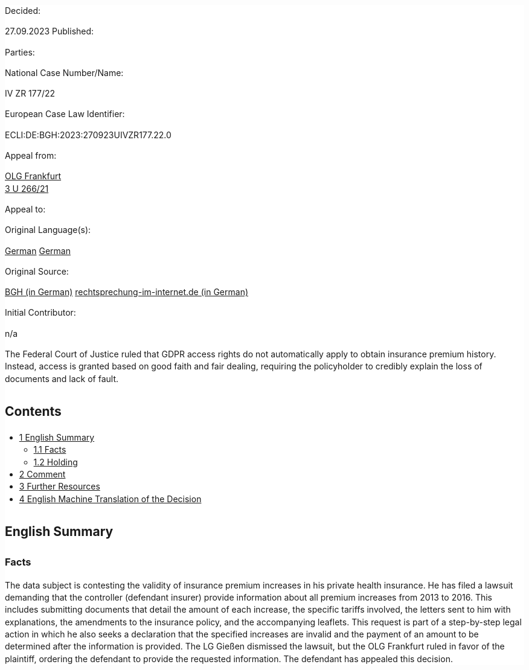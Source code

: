 Decided:

27.09.2023 Published:

Parties:

National Case Number/Name:

IV ZR 177/22

European Case Law Identifier:

ECLI:DE:BGH:2023:270923UIVZR177.22.0

Appeal from:

[OLG Frankfurt](/index.php?title=Category:OLG_Frankfurt "Category:OLG Frankfurt")  
[3 U 266/21](https://www.rv.hessenrecht.hessen.de/perma?d=LARE230005191)

Appeal to:

Original Language(s):

[German](/index.php?title=Category:German "Category:German") [German](/index.php?title=Category:German "Category:German")

Original Source:

[BGH (in German)](http://juris.bundesgerichtshof.de/cgi-bin/rechtsprechung/document.py?Gericht=bgh&Art=en&nr=135142&pos=0&anz=1) [rechtsprechung-im-internet.de (in German)](http://www.rechtsprechung-im-internet.de/jportal/portal/t/19ke/page/bsjrsprod.psml?pid=Dokumentanzeige&showdoccase=1&js_peid=Trefferliste&documentnumber=1&numberofresults=10908&fromdoctodoc=yes&doc.id=jb-KORE301152023&doc.part=L&doc.price=0.0&doc.hl=1#focuspoint)

Initial Contributor:

n/a

The Federal Court of Justice ruled that GDPR access rights do not automatically apply to obtain insurance premium history. Instead, access is granted based on good faith and fair dealing, requiring the policyholder to credibly explain the loss of documents and lack of fault.

## Contents

*   [1 English Summary](#English_Summary)
    *   [1.1 Facts](#Facts)
    *   [1.2 Holding](#Holding)
*   [2 Comment](#Comment)
*   [3 Further Resources](#Further_Resources)
*   [4 English Machine Translation of the Decision](#English_Machine_Translation_of_the_Decision)

## English Summary

### Facts

The data subject is contesting the validity of insurance premium increases in his private health insurance. He has filed a lawsuit demanding that the controller (defendant insurer) provide information about all premium increases from 2013 to 2016. This includes submitting documents that detail the amount of each increase, the specific tariffs involved, the letters sent to him with explanations, the amendments to the insurance policy, and the accompanying leaflets. This request is part of a step-by-step legal action in which he also seeks a declaration that the specified increases are invalid and the payment of an amount to be determined after the information is provided. The LG Gießen dismissed the lawsuit, but the OLG Frankfurt ruled in favor of the plaintiff, ordering the defendant to provide the requested information. The defendant has appealed this decision.
